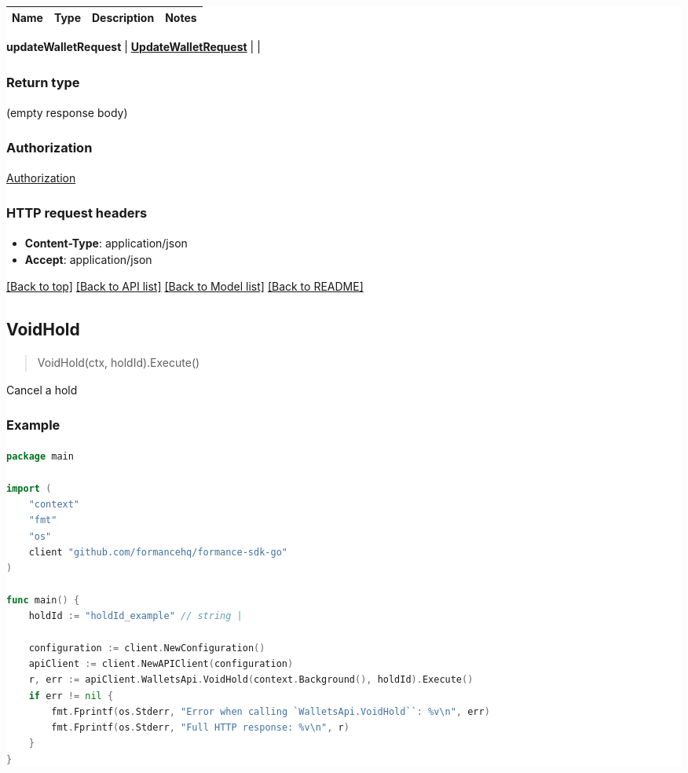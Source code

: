 
Name | Type | Description  | Notes
------------- | ------------- | ------------- | -------------

 **updateWalletRequest** | [**UpdateWalletRequest**](UpdateWalletRequest.md) |  | 

### Return type

 (empty response body)

### Authorization

[Authorization](../README.md#Authorization)

### HTTP request headers

- **Content-Type**: application/json
- **Accept**: application/json

[[Back to top]](#) [[Back to API list]](../README.md#documentation-for-api-endpoints)
[[Back to Model list]](../README.md#documentation-for-models)
[[Back to README]](../README.md)


## VoidHold

> VoidHold(ctx, holdId).Execute()

Cancel a hold

### Example

```go
package main

import (
    "context"
    "fmt"
    "os"
    client "github.com/formancehq/formance-sdk-go"
)

func main() {
    holdId := "holdId_example" // string | 

    configuration := client.NewConfiguration()
    apiClient := client.NewAPIClient(configuration)
    r, err := apiClient.WalletsApi.VoidHold(context.Background(), holdId).Execute()
    if err != nil {
        fmt.Fprintf(os.Stderr, "Error when calling `WalletsApi.VoidHold``: %v\n", err)
        fmt.Fprintf(os.Stderr, "Full HTTP response: %v\n", r)
    }
}
```
